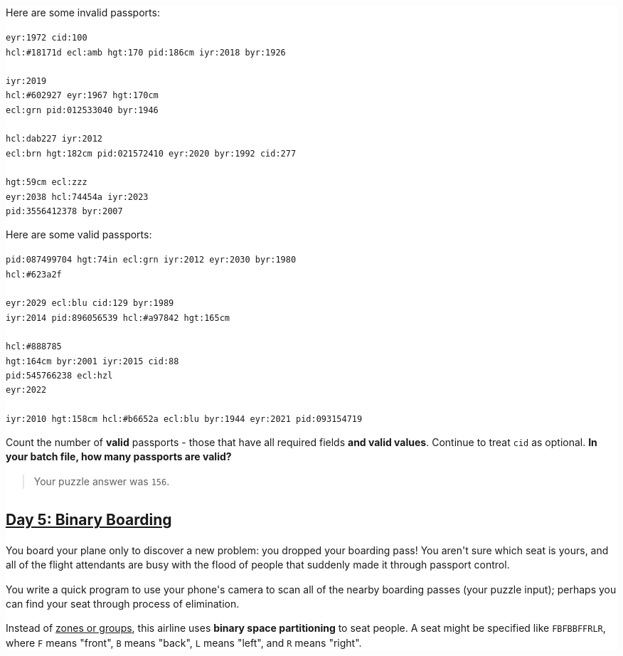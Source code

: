 Here are some invalid passports:


```
eyr:1972 cid:100
hcl:#18171d ecl:amb hgt:170 pid:186cm iyr:2018 byr:1926

iyr:2019
hcl:#602927 eyr:1967 hgt:170cm
ecl:grn pid:012533040 byr:1946

hcl:dab227 iyr:2012
ecl:brn hgt:182cm pid:021572410 eyr:2020 byr:1992 cid:277

hgt:59cm ecl:zzz
eyr:2038 hcl:74454a iyr:2023
pid:3556412378 byr:2007
```

Here are some valid passports:


```
pid:087499704 hgt:74in ecl:grn iyr:2012 eyr:2030 byr:1980
hcl:#623a2f

eyr:2029 ecl:blu cid:129 byr:1989
iyr:2014 pid:896056539 hcl:#a97842 hgt:165cm

hcl:#888785
hgt:164cm byr:2001 iyr:2015 cid:88
pid:545766238 ecl:hzl
eyr:2022

iyr:2010 hgt:158cm hcl:#b6652a ecl:blu byr:1944 eyr:2021 pid:093154719
```

Count the number of **valid** passports - those that have all required fields **and valid values**. Continue to treat `cid` as optional. **In your batch file, how many passports are valid?**


> Your puzzle answer was `156`.

## [Day 5: Binary Boarding](https://adventofcode.com/2020/day/5)

You board your plane only to discover a new problem: you dropped your boarding pass! You aren't sure which seat is yours, and all of the flight attendants are busy with the flood of people that suddenly made it through passport control.

You write a quick program to use your phone's camera to scan all of the nearby boarding passes (your puzzle input); perhaps you can find your seat through process of elimination.

Instead of <a target="_blank" href="https://www.youtube.com/watch?v=oAHbLRjF0vo">zones or groups</a>, this airline uses **binary space partitioning** to seat people. A seat might be specified like `FBFBBFFRLR`, where `F` means "front", `B` means "back", `L` means "left", and `R` means "right".
